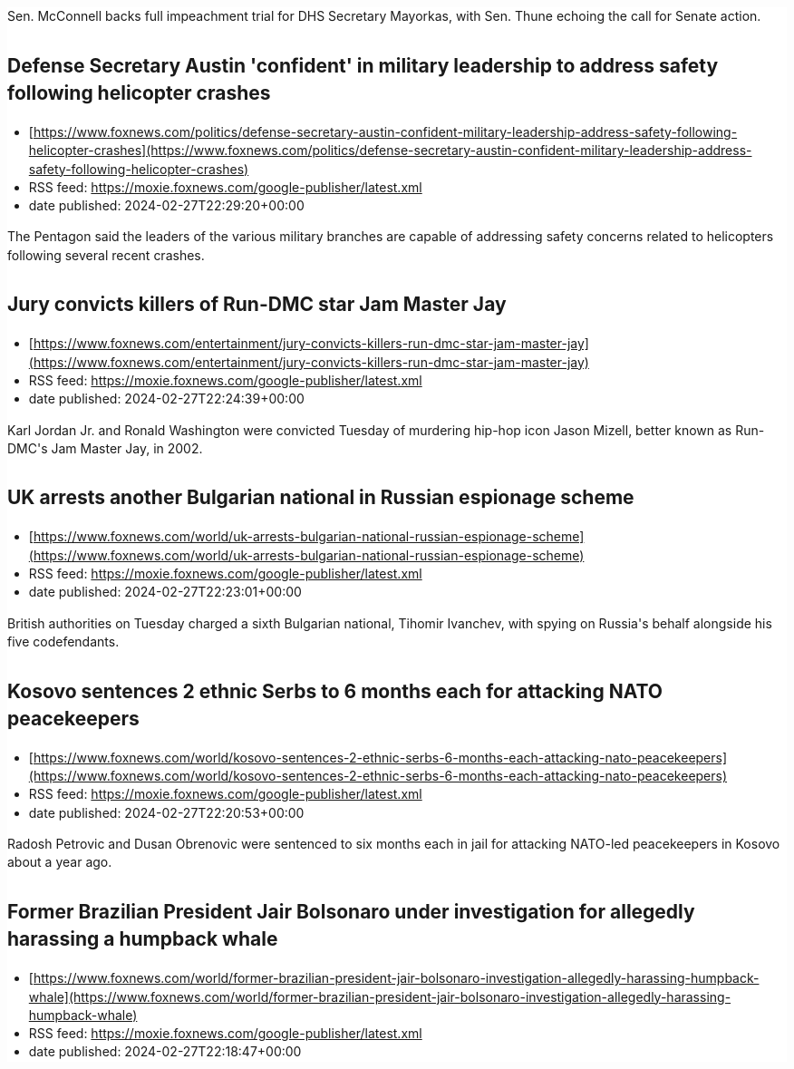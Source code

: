 Sen. McConnell backs full impeachment trial for DHS Secretary Mayorkas, with Sen. Thune echoing the call for Senate action.

## Defense Secretary Austin 'confident' in military leadership to address safety following helicopter crashes
 - [https://www.foxnews.com/politics/defense-secretary-austin-confident-military-leadership-address-safety-following-helicopter-crashes](https://www.foxnews.com/politics/defense-secretary-austin-confident-military-leadership-address-safety-following-helicopter-crashes)
 - RSS feed: https://moxie.foxnews.com/google-publisher/latest.xml
 - date published: 2024-02-27T22:29:20+00:00

The Pentagon said the leaders of the various military branches are capable of addressing safety concerns related to helicopters following several recent crashes.

## Jury convicts killers of Run-DMC star Jam Master Jay
 - [https://www.foxnews.com/entertainment/jury-convicts-killers-run-dmc-star-jam-master-jay](https://www.foxnews.com/entertainment/jury-convicts-killers-run-dmc-star-jam-master-jay)
 - RSS feed: https://moxie.foxnews.com/google-publisher/latest.xml
 - date published: 2024-02-27T22:24:39+00:00

Karl Jordan Jr. and Ronald Washington were convicted Tuesday of murdering hip-hop icon Jason Mizell, better known as Run-DMC&apos;s Jam Master Jay, in 2002.

## UK arrests another Bulgarian national in Russian espionage scheme
 - [https://www.foxnews.com/world/uk-arrests-bulgarian-national-russian-espionage-scheme](https://www.foxnews.com/world/uk-arrests-bulgarian-national-russian-espionage-scheme)
 - RSS feed: https://moxie.foxnews.com/google-publisher/latest.xml
 - date published: 2024-02-27T22:23:01+00:00

British authorities on Tuesday charged a sixth Bulgarian national, Tihomir Ivanchev, with spying on Russia&apos;s behalf alongside his five codefendants.

## Kosovo sentences 2 ethnic Serbs to 6 months each for attacking NATO peacekeepers
 - [https://www.foxnews.com/world/kosovo-sentences-2-ethnic-serbs-6-months-each-attacking-nato-peacekeepers](https://www.foxnews.com/world/kosovo-sentences-2-ethnic-serbs-6-months-each-attacking-nato-peacekeepers)
 - RSS feed: https://moxie.foxnews.com/google-publisher/latest.xml
 - date published: 2024-02-27T22:20:53+00:00

Radosh Petrovic and Dusan Obrenovic were sentenced to six months each in jail for attacking NATO-led peacekeepers in Kosovo about a year ago.

## Former Brazilian President Jair Bolsonaro under investigation for allegedly harassing a humpback whale
 - [https://www.foxnews.com/world/former-brazilian-president-jair-bolsonaro-investigation-allegedly-harassing-humpback-whale](https://www.foxnews.com/world/former-brazilian-president-jair-bolsonaro-investigation-allegedly-harassing-humpback-whale)
 - RSS feed: https://moxie.foxnews.com/google-publisher/latest.xml
 - date published: 2024-02-27T22:18:47+00:00
